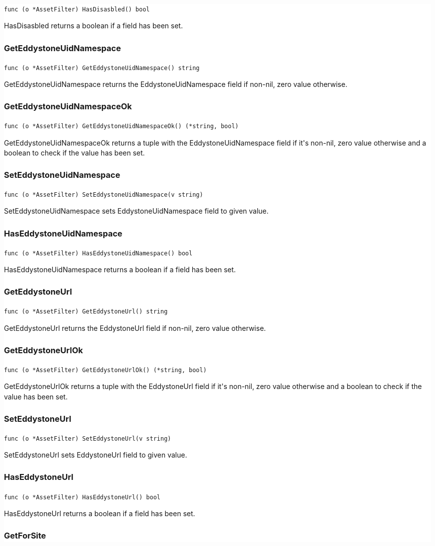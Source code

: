 `func (o *AssetFilter) HasDisasbled() bool`

HasDisasbled returns a boolean if a field has been set.

### GetEddystoneUidNamespace

`func (o *AssetFilter) GetEddystoneUidNamespace() string`

GetEddystoneUidNamespace returns the EddystoneUidNamespace field if non-nil, zero value otherwise.

### GetEddystoneUidNamespaceOk

`func (o *AssetFilter) GetEddystoneUidNamespaceOk() (*string, bool)`

GetEddystoneUidNamespaceOk returns a tuple with the EddystoneUidNamespace field if it's non-nil, zero value otherwise
and a boolean to check if the value has been set.

### SetEddystoneUidNamespace

`func (o *AssetFilter) SetEddystoneUidNamespace(v string)`

SetEddystoneUidNamespace sets EddystoneUidNamespace field to given value.

### HasEddystoneUidNamespace

`func (o *AssetFilter) HasEddystoneUidNamespace() bool`

HasEddystoneUidNamespace returns a boolean if a field has been set.

### GetEddystoneUrl

`func (o *AssetFilter) GetEddystoneUrl() string`

GetEddystoneUrl returns the EddystoneUrl field if non-nil, zero value otherwise.

### GetEddystoneUrlOk

`func (o *AssetFilter) GetEddystoneUrlOk() (*string, bool)`

GetEddystoneUrlOk returns a tuple with the EddystoneUrl field if it's non-nil, zero value otherwise
and a boolean to check if the value has been set.

### SetEddystoneUrl

`func (o *AssetFilter) SetEddystoneUrl(v string)`

SetEddystoneUrl sets EddystoneUrl field to given value.

### HasEddystoneUrl

`func (o *AssetFilter) HasEddystoneUrl() bool`

HasEddystoneUrl returns a boolean if a field has been set.

### GetForSite
